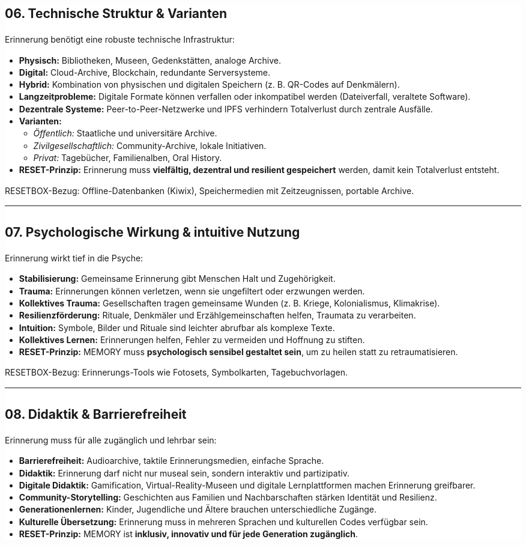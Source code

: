 ## 06. Technische Struktur & Varianten

Erinnerung benötigt eine robuste technische Infrastruktur:  

- **Physisch:** Bibliotheken, Museen, Gedenkstätten, analoge Archive.  
- **Digital:** Cloud-Archive, Blockchain, redundante Serversysteme.  
- **Hybrid:** Kombination von physischen und digitalen Speichern (z. B. QR-Codes auf Denkmälern).  
- **Langzeitprobleme:** Digitale Formate können verfallen oder inkompatibel werden (Dateiverfall, veraltete Software).  
- **Dezentrale Systeme:** Peer-to-Peer-Netzwerke und IPFS verhindern Totalverlust durch zentrale Ausfälle.  
- **Varianten:**  
  - *Öffentlich:* Staatliche und universitäre Archive.  
  - *Zivilgesellschaftlich:* Community-Archive, lokale Initiativen.  
  - *Privat:* Tagebücher, Familienalben, Oral History.  
- **RESET-Prinzip:** Erinnerung muss **vielfältig, dezentral und resilient gespeichert** werden, damit kein Totalverlust entsteht.  

RESETBOX-Bezug: Offline-Datenbanken (Kiwix), Speichermedien mit Zeitzeugnissen, portable Archive.  

---

## 07. Psychologische Wirkung & intuitive Nutzung

Erinnerung wirkt tief in die Psyche:  

- **Stabilisierung:** Gemeinsame Erinnerung gibt Menschen Halt und Zugehörigkeit.  
- **Trauma:** Erinnerungen können verletzen, wenn sie ungefiltert oder erzwungen werden.  
- **Kollektives Trauma:** Gesellschaften tragen gemeinsame Wunden (z. B. Kriege, Kolonialismus, Klimakrise).  
- **Resilienzförderung:** Rituale, Denkmäler und Erzählgemeinschaften helfen, Traumata zu verarbeiten.  
- **Intuition:** Symbole, Bilder und Rituale sind leichter abrufbar als komplexe Texte.  
- **Kollektives Lernen:** Erinnerungen helfen, Fehler zu vermeiden und Hoffnung zu stiften.  
- **RESET-Prinzip:** MEMORY muss **psychologisch sensibel gestaltet sein**, um zu heilen statt zu retraumatisieren.  

RESETBOX-Bezug: Erinnerungs-Tools wie Fotosets, Symbolkarten, Tagebuchvorlagen.  

---

## 08. Didaktik & Barrierefreiheit

Erinnerung muss für alle zugänglich und lehrbar sein:  

- **Barrierefreiheit:** Audioarchive, taktile Erinnerungsmedien, einfache Sprache.  
- **Didaktik:** Erinnerung darf nicht nur museal sein, sondern interaktiv und partizipativ.  
- **Digitale Didaktik:** Gamification, Virtual-Reality-Museen und digitale Lernplattformen machen Erinnerung greifbarer.  
- **Community-Storytelling:** Geschichten aus Familien und Nachbarschaften stärken Identität und Resilienz.  
- **Generationenlernen:** Kinder, Jugendliche und Ältere brauchen unterschiedliche Zugänge.  
- **Kulturelle Übersetzung:** Erinnerung muss in mehreren Sprachen und kulturellen Codes verfügbar sein.  
- **RESET-Prinzip:** MEMORY ist **inklusiv, innovativ und für jede Generation zugänglich**.  
